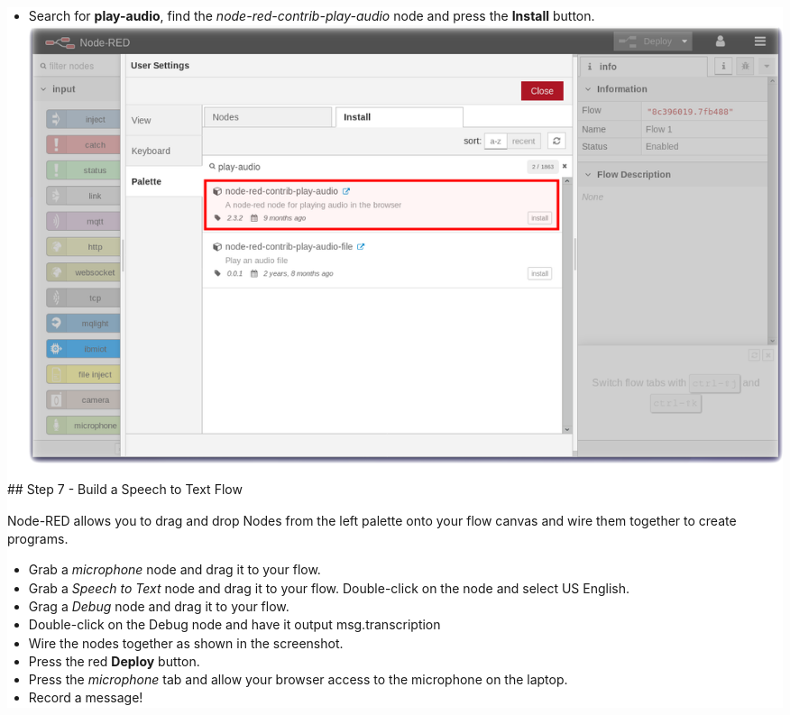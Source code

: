 - Search for **play-audio**, find the *node-red-contrib-play-audio* node and press the **Install** button.
 ![Install Play Audio](images/Starter-NodeRED-Install-PlayAudio.png)

<div style="page-break-after: always;"></div>
## Step 7 - Build a Speech to Text Flow

Node-RED allows you to drag and drop Nodes from the left palette onto your flow canvas and wire them together to create programs.

- Grab a *microphone* node and drag it to your flow.
- Grab a *Speech to Text* node and drag it to your flow.  Double-click on the node and select US English.
- Grag a *Debug* node and drag it to your flow.
- Double-click on the Debug node and have it output msg.transcription
- Wire the nodes together as shown in the screenshot.
- Press the red **Deploy** button.
- Press the *microphone* tab and allow your browser access to the microphone on the laptop.
- Record a message!